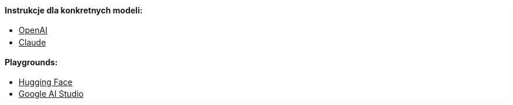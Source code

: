 **Instrukcje dla konkretnych modeli:**

- [OpenAI](https://platform.openai.com/docs/guides/prompt-engineering)
- [Claude](https://docs.claude.com/en/docs/build-with-claude/prompt-engineering/overview)

**Playgrounds:**

- [Hugging Face](https://huggingface.co/playground)
- [Google AI Studio](https://aistudio.google.com/)
